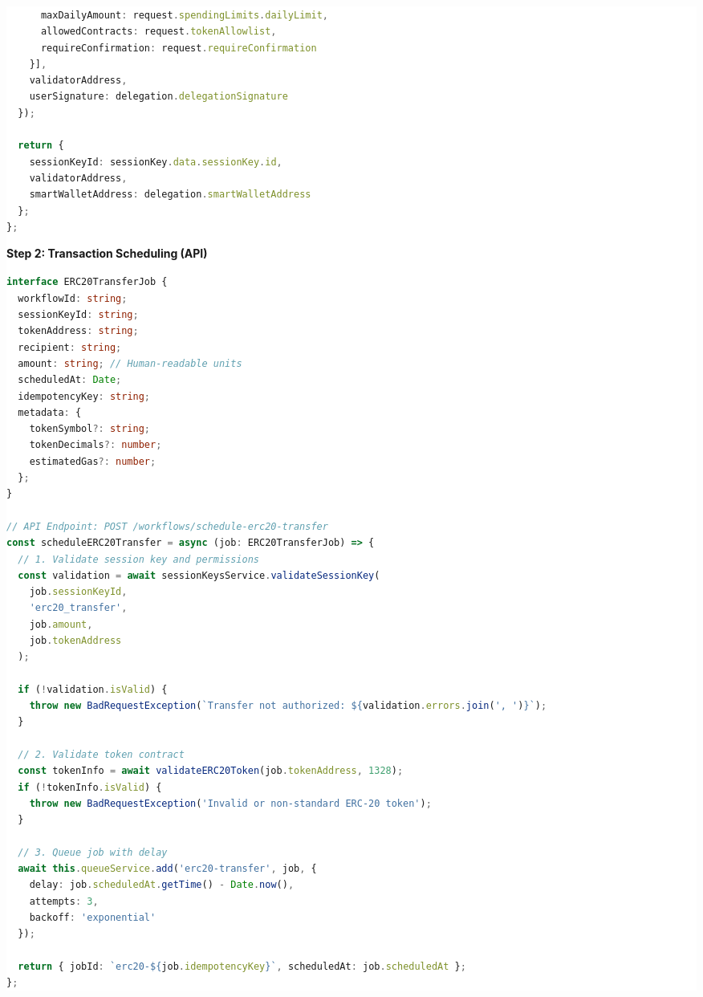 ```typescript
      maxDailyAmount: request.spendingLimits.dailyLimit,
      allowedContracts: request.tokenAllowlist,
      requireConfirmation: request.requireConfirmation
    }],
    validatorAddress,
    userSignature: delegation.delegationSignature
  });
  
  return {
    sessionKeyId: sessionKey.data.sessionKey.id,
    validatorAddress,
    smartWalletAddress: delegation.smartWalletAddress
  };
};
```

**Step 2: Transaction Scheduling (API)**
```typescript
interface ERC20TransferJob {
  workflowId: string;
  sessionKeyId: string;
  tokenAddress: string;
  recipient: string;
  amount: string; // Human-readable units
  scheduledAt: Date;
  idempotencyKey: string;
  metadata: {
    tokenSymbol?: string;
    tokenDecimals?: number;
    estimatedGas?: number;
  };
}

// API Endpoint: POST /workflows/schedule-erc20-transfer
const scheduleERC20Transfer = async (job: ERC20TransferJob) => {
  // 1. Validate session key and permissions
  const validation = await sessionKeysService.validateSessionKey(
    job.sessionKeyId,
    'erc20_transfer',
    job.amount,
    job.tokenAddress
  );
  
  if (!validation.isValid) {
    throw new BadRequestException(`Transfer not authorized: ${validation.errors.join(', ')}`);
  }
  
  // 2. Validate token contract
  const tokenInfo = await validateERC20Token(job.tokenAddress, 1328);
  if (!tokenInfo.isValid) {
    throw new BadRequestException('Invalid or non-standard ERC-20 token');
  }
  
  // 3. Queue job with delay
  await this.queueService.add('erc20-transfer', job, {
    delay: job.scheduledAt.getTime() - Date.now(),
    attempts: 3,
    backoff: 'exponential'
  });
  
  return { jobId: `erc20-${job.idempotencyKey}`, scheduledAt: job.scheduledAt };
};
```

